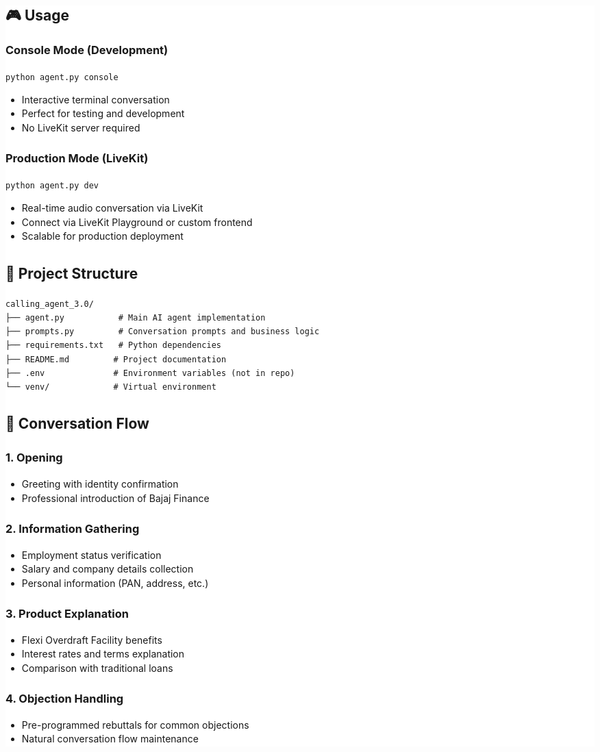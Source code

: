 ## 🎮 Usage

### Console Mode (Development)
```bash
python agent.py console
```
- Interactive terminal conversation
- Perfect for testing and development
- No LiveKit server required

### Production Mode (LiveKit)
```bash
python agent.py dev
```
- Real-time audio conversation via LiveKit
- Connect via LiveKit Playground or custom frontend
- Scalable for production deployment

## 📁 Project Structure
```
calling_agent_3.0/
├── agent.py           # Main AI agent implementation
├── prompts.py         # Conversation prompts and business logic
├── requirements.txt   # Python dependencies
├── README.md         # Project documentation
├── .env              # Environment variables (not in repo)
└── venv/             # Virtual environment
```

## 💬 Conversation Flow

### 1. Opening
- Greeting with identity confirmation
- Professional introduction of Bajaj Finance

### 2. Information Gathering
- Employment status verification
- Salary and company details collection
- Personal information (PAN, address, etc.)

### 3. Product Explanation
- Flexi Overdraft Facility benefits
- Interest rates and terms explanation
- Comparison with traditional loans

### 4. Objection Handling
- Pre-programmed rebuttals for common objections
- Natural conversation flow maintenance
